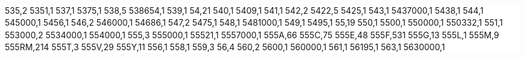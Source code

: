 535,2
5351,1
537,1
5375,1
538,5
538654,1
539,1
54,21
540,1
5409,1
541,1
542,2
5422,5
5425,1
543,1
5437000,1
5438,1
544,1
545000,1
5456,1
546,2
546000,1
54686,1
547,2
5475,1
548,1
5481000,1
549,1
5495,1
55,19
550,1
5500,1
550000,1
550332,1
551,1
553000,2
5534000,1
554000,1
555,3
555000,1
55521,1
5557000,1
555A,66
555C,75
555E,48
555F,531
555G,13
555L,1
555M,9
555RM,214
555T,3
555V,29
555Y,11
556,1
558,1
559,3
56,4
560,2
5600,1
560000,1
561,1
56195,1
563,1
5630000,1